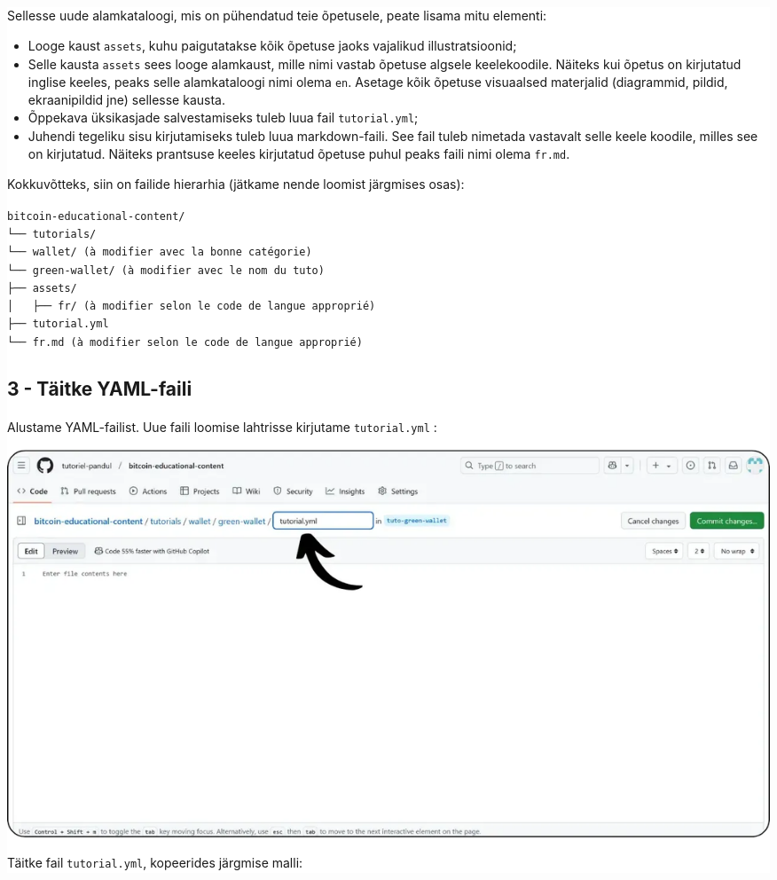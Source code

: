 Sellesse uude alamkataloogi, mis on pühendatud teie õpetusele, peate lisama mitu elementi:


- Looge kaust `assets`, kuhu paigutatakse kõik õpetuse jaoks vajalikud illustratsioonid;
- Selle kausta `assets` sees looge alamkaust, mille nimi vastab õpetuse algsele keelekoodile. Näiteks kui õpetus on kirjutatud inglise keeles, peaks selle alamkataloogi nimi olema `en`. Asetage kõik õpetuse visuaalsed materjalid (diagrammid, pildid, ekraanipildid jne) sellesse kausta.
- Õppekava üksikasjade salvestamiseks tuleb luua fail `tutorial.yml`;
- Juhendi tegeliku sisu kirjutamiseks tuleb luua markdown-faili. See fail tuleb nimetada vastavalt selle keele koodile, milles see on kirjutatud. Näiteks prantsuse keeles kirjutatud õpetuse puhul peaks faili nimi olema `fr.md`.

Kokkuvõtteks, siin on failide hierarhia (jätkame nende loomist järgmises osas):

```
bitcoin-educational-content/
└── tutorials/
└── wallet/ (à modifier avec la bonne catégorie)
└── green-wallet/ (à modifier avec le nom du tuto)
├── assets/
│   ├── fr/ (à modifier selon le code de langue approprié)
├── tutorial.yml
└── fr.md (à modifier selon le code de langue approprié)
```

## 3 - Täitke YAML-faili

Alustame YAML-failist. Uue faili loomise lahtrisse kirjutame `tutorial.yml` :

![GITHUB](assets/fr/08.webp)

Täitke fail `tutorial.yml`, kopeerides järgmise malli:
